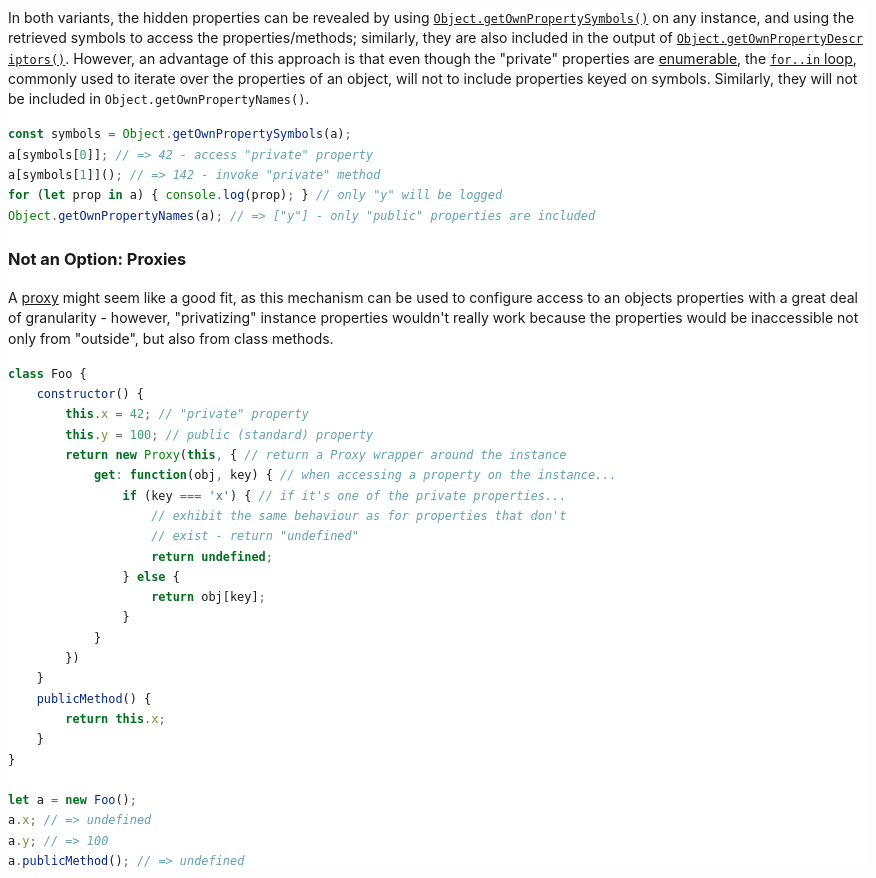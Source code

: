 
In both variants, the hidden properties can be revealed by using [`Object.getOwnPropertySymbols()`](https://developer.mozilla.org/en-US/docs/Web/JavaScript/Reference/Global_Objects/Object/getOwnPropertySymbols)  on any instance, and using the retrieved symbols to access the properties/methods; similarly, they are also included in the output of [`Object.getOwnPropertyDescriptors()`](https://developer.mozilla.org/en-US/docs/Web/JavaScript/Reference/Global_Objects/Object/getOwnPropertyDescriptors). However, an advantage of this approach is that even though the "private" properties are [enumerable](https://developer.mozilla.org/en-US/docs/Web/JavaScript/Enumerability_and_ownership_of_properties), the [`for..in` loop](https://developer.mozilla.org/en-US/docs/Web/JavaScript/Reference/Statements/for...in), commonly used to iterate over the properties of an object, will not to include properties keyed on symbols. Similarly, they will not be included in `Object.getOwnPropertyNames()`.

```js
const symbols = Object.getOwnPropertySymbols(a);
a[symbols[0]]; // => 42 - access "private" property
a[symbols[1]](); // => 142 - invoke "private" method
for (let prop in a) { console.log(prop); } // only "y" will be logged
Object.getOwnPropertyNames(a); // => ["y"] - only "public" properties are included
```

### Not an Option: Proxies

A [proxy](https://developer.mozilla.org/en-US/docs/Web/JavaScript/Reference/Global_Objects/Proxy) might seem like a good fit, as this mechanism can be used to configure access to an objects properties with a great deal of granularity - however, "privatizing" instance properties wouldn't really work because the properties would be inaccessible not only from "outside", but also from class methods.

```js
class Foo {
    constructor() {
        this.x = 42; // "private" property
        this.y = 100; // public (standard) property
        return new Proxy(this, { // return a Proxy wrapper around the instance
            get: function(obj, key) { // when accessing a property on the instance...
                if (key === 'x') { // if it's one of the private properties...
                    // exhibit the same behaviour as for properties that don't
                    // exist - return "undefined"
                    return undefined;
                } else {
                    return obj[key];
                }
            }
        })
    }
    publicMethod() {
        return this.x;
    }
}

let a = new Foo();
a.x; // => undefined
a.y; // => 100
a.publicMethod(); // => undefined
```
